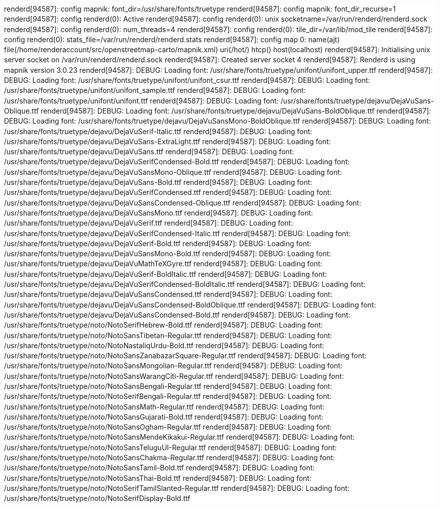 renderd[94587]: config mapnik:  font_dir=/usr/share/fonts/truetype
renderd[94587]: config mapnik:  font_dir_recurse=1
renderd[94587]: config renderd(0): Active
renderd[94587]: config renderd(0): unix socketname=/var/run/renderd/renderd.sock
renderd[94587]: config renderd(0): num_threads=4
renderd[94587]: config renderd(0): tile_dir=/var/lib/mod_tile
renderd[94587]: config renderd(0): stats_file=/var/run/renderd/renderd.stats
renderd[94587]: config map 0:   name(ajt) file(/home/renderaccount/src/openstreetmap-carto/mapnik.xml) uri(/hot/) htcp()                                                    host(localhost)
renderd[94587]: Initialising unix server socket on /var/run/renderd/renderd.sock
renderd[94587]: Created server socket 4
renderd[94587]: Renderd is using mapnik version 3.0.23
renderd[94587]: DEBUG: Loading font: /usr/share/fonts/truetype/unifont/unifont_upper.ttf
renderd[94587]: DEBUG: Loading font: /usr/share/fonts/truetype/unifont/unifont_csur.ttf
renderd[94587]: DEBUG: Loading font: /usr/share/fonts/truetype/unifont/unifont_sample.ttf
renderd[94587]: DEBUG: Loading font: /usr/share/fonts/truetype/unifont/unifont.ttf
renderd[94587]: DEBUG: Loading font: /usr/share/fonts/truetype/dejavu/DejaVuSans-Oblique.ttf
renderd[94587]: DEBUG: Loading font: /usr/share/fonts/truetype/dejavu/DejaVuSans-BoldOblique.ttf
renderd[94587]: DEBUG: Loading font: /usr/share/fonts/truetype/dejavu/DejaVuSansMono-BoldOblique.ttf
renderd[94587]: DEBUG: Loading font: /usr/share/fonts/truetype/dejavu/DejaVuSerif-Italic.ttf
renderd[94587]: DEBUG: Loading font: /usr/share/fonts/truetype/dejavu/DejaVuSans-ExtraLight.ttf
renderd[94587]: DEBUG: Loading font: /usr/share/fonts/truetype/dejavu/DejaVuSans.ttf
renderd[94587]: DEBUG: Loading font: /usr/share/fonts/truetype/dejavu/DejaVuSerifCondensed-Bold.ttf
renderd[94587]: DEBUG: Loading font: /usr/share/fonts/truetype/dejavu/DejaVuSansMono-Oblique.ttf
renderd[94587]: DEBUG: Loading font: /usr/share/fonts/truetype/dejavu/DejaVuSans-Bold.ttf
renderd[94587]: DEBUG: Loading font: /usr/share/fonts/truetype/dejavu/DejaVuSerifCondensed.ttf
renderd[94587]: DEBUG: Loading font: /usr/share/fonts/truetype/dejavu/DejaVuSansCondensed-Oblique.ttf
renderd[94587]: DEBUG: Loading font: /usr/share/fonts/truetype/dejavu/DejaVuSansMono.ttf
renderd[94587]: DEBUG: Loading font: /usr/share/fonts/truetype/dejavu/DejaVuSerif.ttf
renderd[94587]: DEBUG: Loading font: /usr/share/fonts/truetype/dejavu/DejaVuSerifCondensed-Italic.ttf
renderd[94587]: DEBUG: Loading font: /usr/share/fonts/truetype/dejavu/DejaVuSerif-Bold.ttf
renderd[94587]: DEBUG: Loading font: /usr/share/fonts/truetype/dejavu/DejaVuSansMono-Bold.ttf
renderd[94587]: DEBUG: Loading font: /usr/share/fonts/truetype/dejavu/DejaVuMathTeXGyre.ttf
renderd[94587]: DEBUG: Loading font: /usr/share/fonts/truetype/dejavu/DejaVuSerif-BoldItalic.ttf
renderd[94587]: DEBUG: Loading font: /usr/share/fonts/truetype/dejavu/DejaVuSerifCondensed-BoldItalic.ttf
renderd[94587]: DEBUG: Loading font: /usr/share/fonts/truetype/dejavu/DejaVuSansCondensed.ttf
renderd[94587]: DEBUG: Loading font: /usr/share/fonts/truetype/dejavu/DejaVuSansCondensed-BoldOblique.ttf
renderd[94587]: DEBUG: Loading font: /usr/share/fonts/truetype/dejavu/DejaVuSansCondensed-Bold.ttf
renderd[94587]: DEBUG: Loading font: /usr/share/fonts/truetype/noto/NotoSerifHebrew-Bold.ttf
renderd[94587]: DEBUG: Loading font: /usr/share/fonts/truetype/noto/NotoSansTibetan-Regular.ttf
renderd[94587]: DEBUG: Loading font: /usr/share/fonts/truetype/noto/NotoNastaliqUrdu-Bold.ttf
renderd[94587]: DEBUG: Loading font: /usr/share/fonts/truetype/noto/NotoSansZanabazarSquare-Regular.ttf
renderd[94587]: DEBUG: Loading font: /usr/share/fonts/truetype/noto/NotoSansMongolian-Regular.ttf
renderd[94587]: DEBUG: Loading font: /usr/share/fonts/truetype/noto/NotoSansWarangCiti-Regular.ttf
renderd[94587]: DEBUG: Loading font: /usr/share/fonts/truetype/noto/NotoSansBengali-Regular.ttf
renderd[94587]: DEBUG: Loading font: /usr/share/fonts/truetype/noto/NotoSerifBengali-Regular.ttf
renderd[94587]: DEBUG: Loading font: /usr/share/fonts/truetype/noto/NotoSansMath-Regular.ttf
renderd[94587]: DEBUG: Loading font: /usr/share/fonts/truetype/noto/NotoSansGujarati-Bold.ttf
renderd[94587]: DEBUG: Loading font: /usr/share/fonts/truetype/noto/NotoSansOgham-Regular.ttf
renderd[94587]: DEBUG: Loading font: /usr/share/fonts/truetype/noto/NotoSansMendeKikakui-Regular.ttf
renderd[94587]: DEBUG: Loading font: /usr/share/fonts/truetype/noto/NotoSansTeluguUI-Regular.ttf
renderd[94587]: DEBUG: Loading font: /usr/share/fonts/truetype/noto/NotoSansChakma-Regular.ttf
renderd[94587]: DEBUG: Loading font: /usr/share/fonts/truetype/noto/NotoSansTamil-Bold.ttf
renderd[94587]: DEBUG: Loading font: /usr/share/fonts/truetype/noto/NotoSansThai-Bold.ttf
renderd[94587]: DEBUG: Loading font: /usr/share/fonts/truetype/noto/NotoSerifTamilSlanted-Regular.ttf
renderd[94587]: DEBUG: Loading font: /usr/share/fonts/truetype/noto/NotoSerifDisplay-Bold.ttf